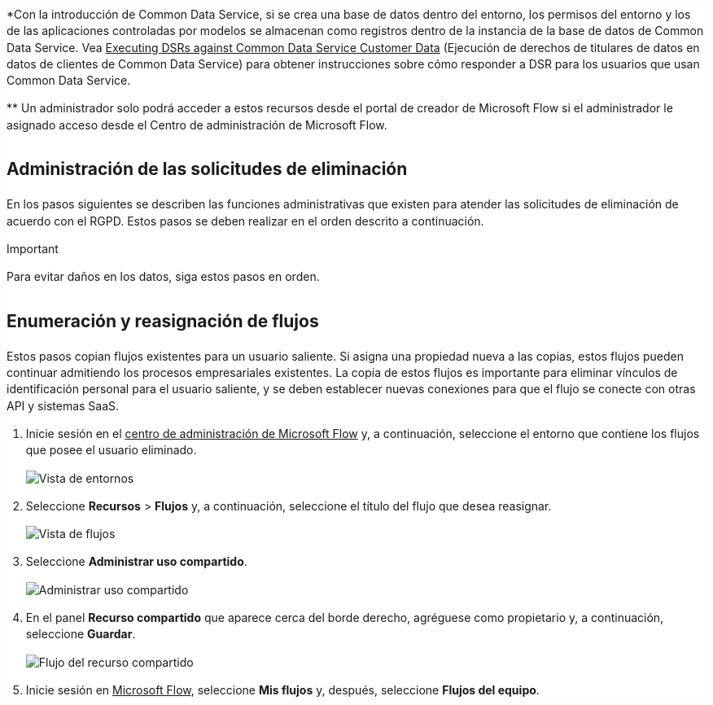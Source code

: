 
*Con la introducción de Common Data Service, si se crea una base de datos dentro del entorno, los permisos del entorno y los de las aplicaciones controladas por modelos se almacenan como registros dentro de la instancia de la base de datos de Common Data Service. Vea [Executing DSRs against Common Data Service Customer Data](https://go.microsoft.com/fwlink/?linkid=872251) (Ejecución de derechos de titulares de datos en datos de clientes de Common Data Service) para obtener instrucciones sobre cómo responder a DSR para los usuarios que usan Common Data Service.

\*\* Un administrador solo podrá acceder a estos recursos desde el portal de creador de Microsoft Flow si el administrador le asignado acceso desde el Centro de administración de Microsoft Flow.

## <a name="manage-delete-requests"></a>Administración de las solicitudes de eliminación

En los pasos siguientes se describen las funciones administrativas que existen para atender las solicitudes de eliminación de acuerdo con el RGPD. Estos pasos se deben realizar en el orden descrito a continuación.

> [!IMPORTANT]
> Para evitar daños en los datos, siga estos pasos en orden.
>
>

## <a name="list-and-re-assign-flows"></a>Enumeración y reasignación de flujos

Estos pasos copian flujos existentes para un usuario saliente. Si asigna una propiedad nueva a las copias, estos flujos pueden continuar admitiendo los procesos empresariales existentes. La copia de estos flujos es importante para eliminar vínculos de identificación personal para el usuario saliente, y se deben establecer nuevas conexiones para que el flujo se conecte con otras API y sistemas SaaS.

1. Inicie sesión en el [centro de administración de Microsoft Flow](https://admin.flow.microsoft.com/) y, a continuación, seleccione el entorno que contiene los flujos que posee el usuario eliminado.

    ![Vista de entornos](./media/gdpr-dsr-delete/view-environments.png)

1. Seleccione **Recursos** > **Flujos** y, a continuación, seleccione el título del flujo que desea reasignar.

    ![Vista de flujos](./media/gdpr-dsr-delete/admin-view-flows.png)

1. Seleccione **Administrar uso compartido**.

    ![Administrar uso compartido](./media/gdpr-dsr-delete/admin-manage-sharing.png)

1. En el panel **Recurso compartido** que aparece cerca del borde derecho, agréguese como propietario y, a continuación, seleccione **Guardar**.

    ![Flujo del recurso compartido](./media/gdpr-dsr-delete/flow-sharing-save.png)

1. Inicie sesión en [Microsoft Flow](https://flow.microsoft.com/), seleccione **Mis flujos** y, después, seleccione **Flujos del equipo**.
